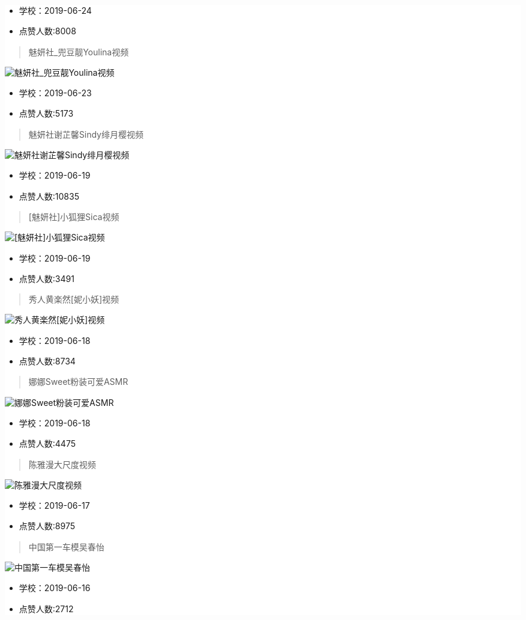- 学校：2019-06-24

- 点赞人数:8008

> 魅妍社_兜豆靓Youlina视频

![魅妍社_兜豆靓Youlina视频](http://xiaohuar.com//d/file/20190623/1cc34d7a0c8b98f47c48320b47924bb4.jpg#headimg-style)

- 学校：2019-06-23

- 点赞人数:5173

> 魅妍社谢芷馨Sindy绯月樱视频

![魅妍社谢芷馨Sindy绯月樱视频](http://xiaohuar.com//d/file/20190619/f308994f3ff4bc42858de630e3ddfef2.jpg#headimg-style)

- 学校：2019-06-19

- 点赞人数:10835

> [魅妍社]小狐狸Sica视频

![[魅妍社]小狐狸Sica视频](http://xiaohuar.com//d/file/20190619/cbdca81f65b9cdaf50d305247d2d4bde.jpg#headimg-style)

- 学校：2019-06-19

- 点赞人数:3491

> 秀人黄楽然[妮小妖]视频

![秀人黄楽然[妮小妖]视频](http://xiaohuar.com//d/file/20190618/c991bb0b3137958535a3d9603b03d941.jpg#headimg-style)

- 学校：2019-06-18

- 点赞人数:8734

> 娜娜Sweet粉装可爱ASMR

![娜娜Sweet粉装可爱ASMR](http://xiaohuar.com//d/file/20190618/527f601ceaa24d143467d165b6a66a3c.jpg#headimg-style)

- 学校：2019-06-18

- 点赞人数:4475

> 陈雅漫大尺度视频

![陈雅漫大尺度视频](http://xiaohuar.com//d/file/20190617/eb4337346fb093f9215864a6e227b5f8.jpg#headimg-style)

- 学校：2019-06-17

- 点赞人数:8975

> 中国第一车模吴春怡

![中国第一车模吴春怡](http://xiaohuar.com//d/file/20190616/bc157e84f22243c3f7b758d41aa28871.jpg#headimg-style)

- 学校：2019-06-16

- 点赞人数:2712
